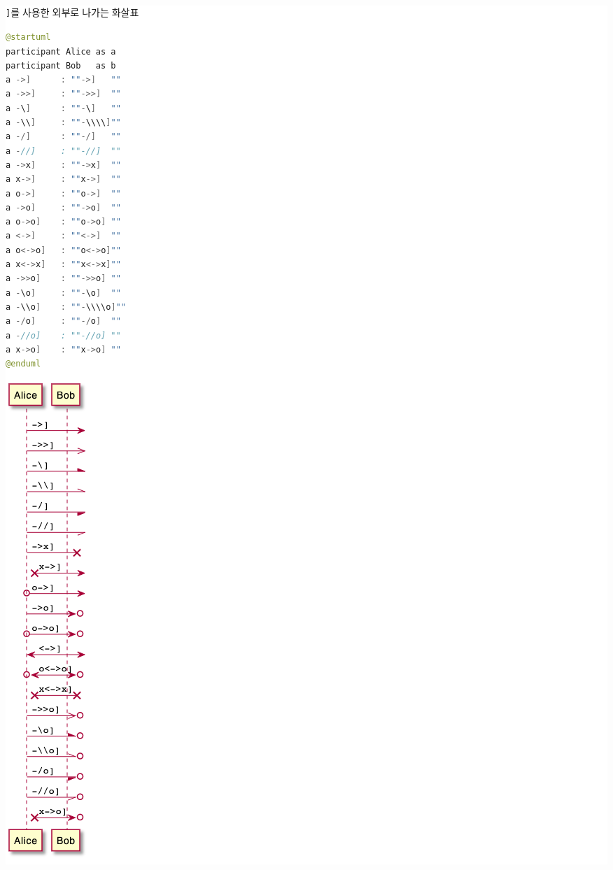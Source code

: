 `]`를 사용한 외부로 나가는 화살표

```java
@startuml
participant Alice as a
participant Bob   as b
a ->]      : ""->]   ""
a ->>]     : ""->>]  ""
a -\]      : ""-\]   ""
a -\\]     : ""-\\\\]""
a -/]      : ""-/]   ""
a -//]     : ""-//]  ""
a ->x]     : ""->x]  ""
a x->]     : ""x->]  ""
a o->]     : ""o->]  ""
a ->o]     : ""->o]  ""
a o->o]    : ""o->o] ""
a <->]     : ""<->]  ""
a o<->o]   : ""o<->o]""
a x<->x]   : ""x<->x]""
a ->>o]    : ""->>o] ""
a -\o]     : ""-\o]  ""
a -\\o]    : ""-\\\\o]""
a -/o]     : ""-/o]  ""
a -//o]    : ""-//o] ""
a x->o]    : ""x->o] ""
@enduml
```
![01-53](Captures/01-53.png)
